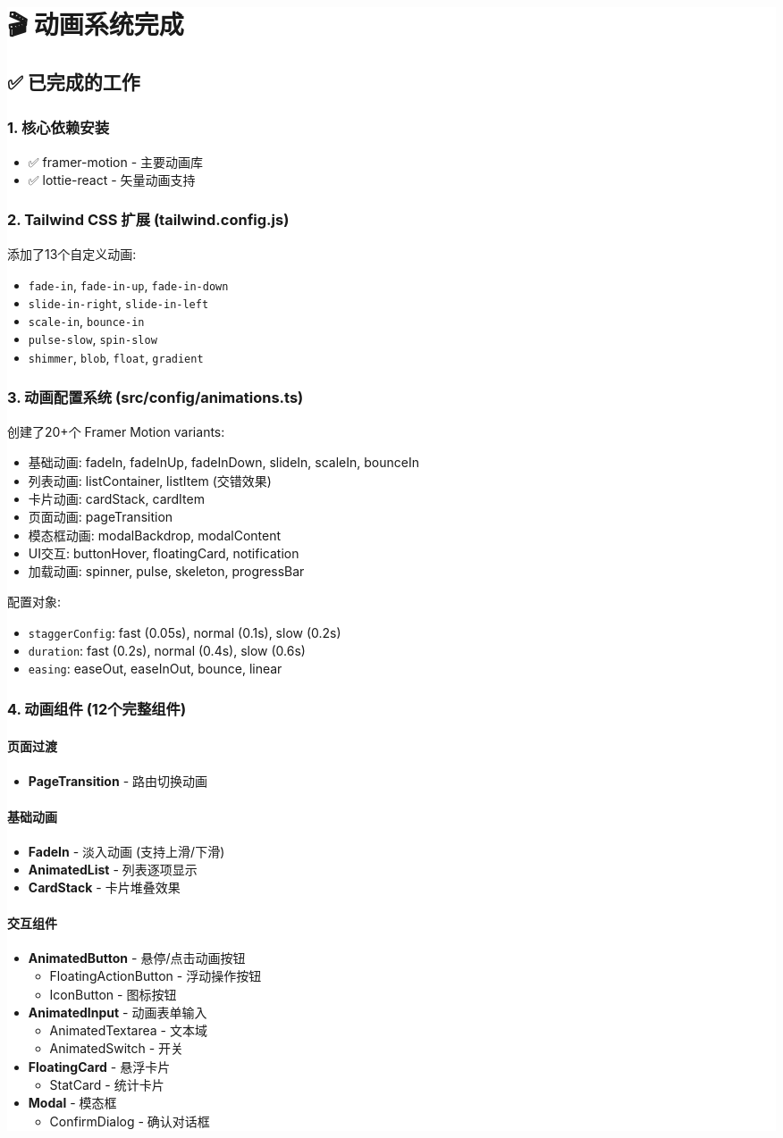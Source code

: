 # 🎬 动画系统完成

## ✅ 已完成的工作

### 1. 核心依赖安装
- ✅ framer-motion - 主要动画库
- ✅ lottie-react - 矢量动画支持

### 2. Tailwind CSS 扩展 (tailwind.config.js)
添加了13个自定义动画:
- `fade-in`, `fade-in-up`, `fade-in-down`
- `slide-in-right`, `slide-in-left`
- `scale-in`, `bounce-in`
- `pulse-slow`, `spin-slow`
- `shimmer`, `blob`, `float`, `gradient`

### 3. 动画配置系统 (src/config/animations.ts)
创建了20+个 Framer Motion variants:
- 基础动画: fadeIn, fadeInUp, fadeInDown, slideIn, scaleIn, bounceIn
- 列表动画: listContainer, listItem (交错效果)
- 卡片动画: cardStack, cardItem
- 页面动画: pageTransition
- 模态框动画: modalBackdrop, modalContent
- UI交互: buttonHover, floatingCard, notification
- 加载动画: spinner, pulse, skeleton, progressBar

配置对象:
- `staggerConfig`: fast (0.05s), normal (0.1s), slow (0.2s)
- `duration`: fast (0.2s), normal (0.4s), slow (0.6s)
- `easing`: easeOut, easeInOut, bounce, linear

### 4. 动画组件 (12个完整组件)

#### 页面过渡
- **PageTransition** - 路由切换动画

#### 基础动画
- **FadeIn** - 淡入动画 (支持上滑/下滑)
- **AnimatedList** - 列表逐项显示
- **CardStack** - 卡片堆叠效果

#### 交互组件  
- **AnimatedButton** - 悬停/点击动画按钮
  - FloatingActionButton - 浮动操作按钮
  - IconButton - 图标按钮
- **AnimatedInput** - 动画表单输入
  - AnimatedTextarea - 文本域
  - AnimatedSwitch - 开关
- **FloatingCard** - 悬浮卡片
  - StatCard - 统计卡片
- **Modal** - 模态框
  - ConfirmDialog - 确认对话框
